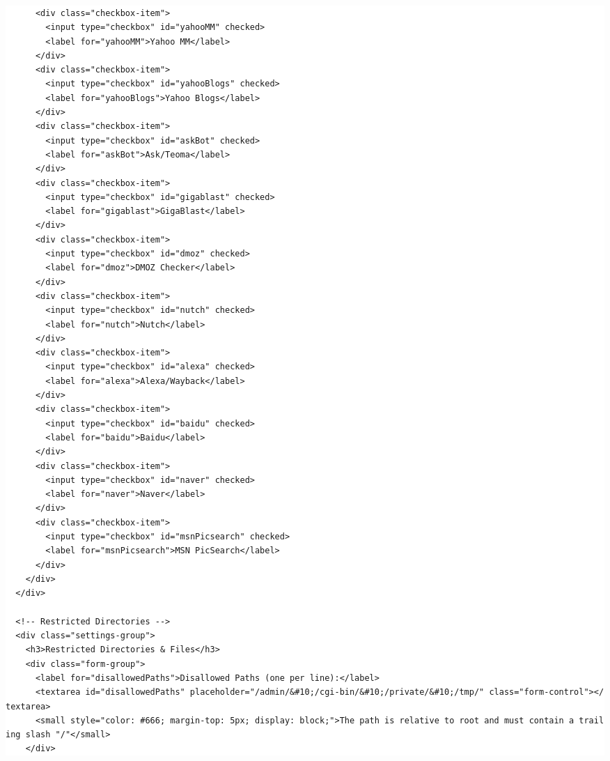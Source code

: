           <div class="checkbox-item">
            <input type="checkbox" id="yahooMM" checked>
            <label for="yahooMM">Yahoo MM</label>
          </div>
          <div class="checkbox-item">
            <input type="checkbox" id="yahooBlogs" checked>
            <label for="yahooBlogs">Yahoo Blogs</label>
          </div>
          <div class="checkbox-item">
            <input type="checkbox" id="askBot" checked>
            <label for="askBot">Ask/Teoma</label>
          </div>
          <div class="checkbox-item">
            <input type="checkbox" id="gigablast" checked>
            <label for="gigablast">GigaBlast</label>
          </div>
          <div class="checkbox-item">
            <input type="checkbox" id="dmoz" checked>
            <label for="dmoz">DMOZ Checker</label>
          </div>
          <div class="checkbox-item">
            <input type="checkbox" id="nutch" checked>
            <label for="nutch">Nutch</label>
          </div>
          <div class="checkbox-item">
            <input type="checkbox" id="alexa" checked>
            <label for="alexa">Alexa/Wayback</label>
          </div>
          <div class="checkbox-item">
            <input type="checkbox" id="baidu" checked>
            <label for="baidu">Baidu</label>
          </div>
          <div class="checkbox-item">
            <input type="checkbox" id="naver" checked>
            <label for="naver">Naver</label>
          </div>
          <div class="checkbox-item">
            <input type="checkbox" id="msnPicsearch" checked>
            <label for="msnPicsearch">MSN PicSearch</label>
          </div>
        </div>
      </div>

      <!-- Restricted Directories -->
      <div class="settings-group">
        <h3>Restricted Directories & Files</h3>
        <div class="form-group">
          <label for="disallowedPaths">Disallowed Paths (one per line):</label>
          <textarea id="disallowedPaths" placeholder="/admin/&#10;/cgi-bin/&#10;/private/&#10;/tmp/" class="form-control"></textarea>
          <small style="color: #666; margin-top: 5px; display: block;">The path is relative to root and must contain a trailing slash "/"</small>
        </div>
